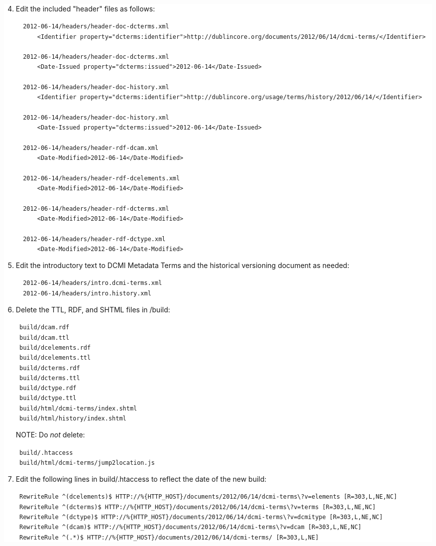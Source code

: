 4. Edit the included "header" files as follows:

         2012-06-14/headers/header-doc-dcterms.xml
             <Identifier property="dcterms:identifier">http://dublincore.org/documents/2012/06/14/dcmi-terms/</Identifier>
     
         2012-06-14/headers/header-doc-dcterms.xml
             <Date-Issued property="dcterms:issued">2012-06-14</Date-Issued>
     
         2012-06-14/headers/header-doc-history.xml
             <Identifier property="dcterms:identifier">http://dublincore.org/usage/terms/history/2012/06/14/</Identifier>
     
         2012-06-14/headers/header-doc-history.xml
             <Date-Issued property="dcterms:issued">2012-06-14</Date-Issued>
     
         2012-06-14/headers/header-rdf-dcam.xml
             <Date-Modified>2012-06-14</Date-Modified> 
     
         2012-06-14/headers/header-rdf-dcelements.xml
             <Date-Modified>2012-06-14</Date-Modified> 
     
         2012-06-14/headers/header-rdf-dcterms.xml
             <Date-Modified>2012-06-14</Date-Modified> 
     
         2012-06-14/headers/header-rdf-dctype.xml
             <Date-Modified>2012-06-14</Date-Modified> 

5. Edit the introductory text to DCMI Metadata Terms and the historical versioning
   document as needed:

         2012-06-14/headers/intro.dcmi-terms.xml
         2012-06-14/headers/intro.history.xml

6. Delete the TTL, RDF, and SHTML files in /build:

        build/dcam.rdf
        build/dcam.ttl
        build/dcelements.rdf
        build/dcelements.ttl
        build/dcterms.rdf
        build/dcterms.ttl
        build/dctype.rdf
        build/dctype.ttl
        build/html/dcmi-terms/index.shtml
        build/html/history/index.shtml

   NOTE: Do _not_ delete:

        build/.htaccess
        build/html/dcmi-terms/jump2location.js

7. Edit the following lines in build/.htaccess to reflect the date of the new build:

        RewriteRule ^(dcelements)$ HTTP://%{HTTP_HOST}/documents/2012/06/14/dcmi-terms\?v=elements [R=303,L,NE,NC]
        RewriteRule ^(dcterms)$ HTTP://%{HTTP_HOST}/documents/2012/06/14/dcmi-terms\?v=terms [R=303,L,NE,NC]
        RewriteRule ^(dctype)$ HTTP://%{HTTP_HOST}/documents/2012/06/14/dcmi-terms\?v=dcmitype [R=303,L,NE,NC]
        RewriteRule ^(dcam)$ HTTP://%{HTTP_HOST}/documents/2012/06/14/dcmi-terms\?v=dcam [R=303,L,NE,NC]
        RewriteRule ^(.*)$ HTTP://%{HTTP_HOST}/documents/2012/06/14/dcmi-terms/ [R=303,L,NE]

